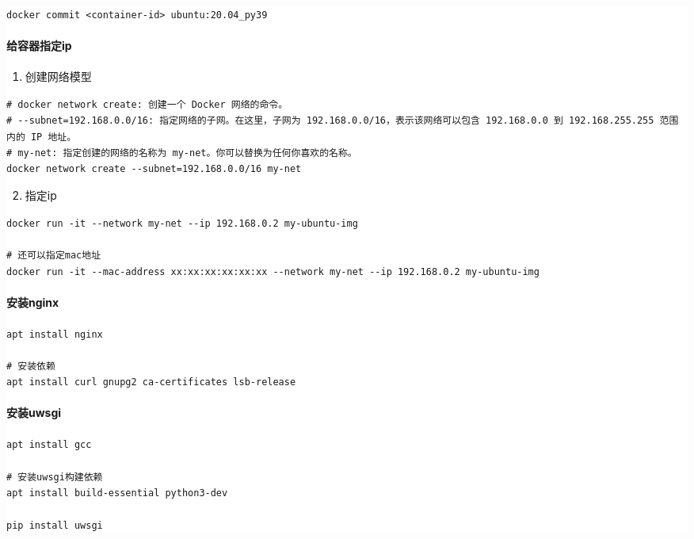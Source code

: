 ```shell
docker commit <container-id> ubuntu:20.04_py39
```
#### 给容器指定ip
1. 创建网络模型
```shell
# docker network create: 创建一个 Docker 网络的命令。
# --subnet=192.168.0.0/16: 指定网络的子网。在这里，子网为 192.168.0.0/16，表示该网络可以包含 192.168.0.0 到 192.168.255.255 范围内的 IP 地址。
# my-net: 指定创建的网络的名称为 my-net。你可以替换为任何你喜欢的名称。
docker network create --subnet=192.168.0.0/16 my-net
```
2. 指定ip
```shell
docker run -it --network my-net --ip 192.168.0.2 my-ubuntu-img

# 还可以指定mac地址
docker run -it --mac-address xx:xx:xx:xx:xx:xx --network my-net --ip 192.168.0.2 my-ubuntu-img
```
#### 安装nginx
```shell
apt install nginx

# 安装依赖
apt install curl gnupg2 ca-certificates lsb-release
```
#### 安装uwsgi
```shell
apt install gcc

# 安装uwsgi构建依赖
apt install build-essential python3-dev

pip install uwsgi
```